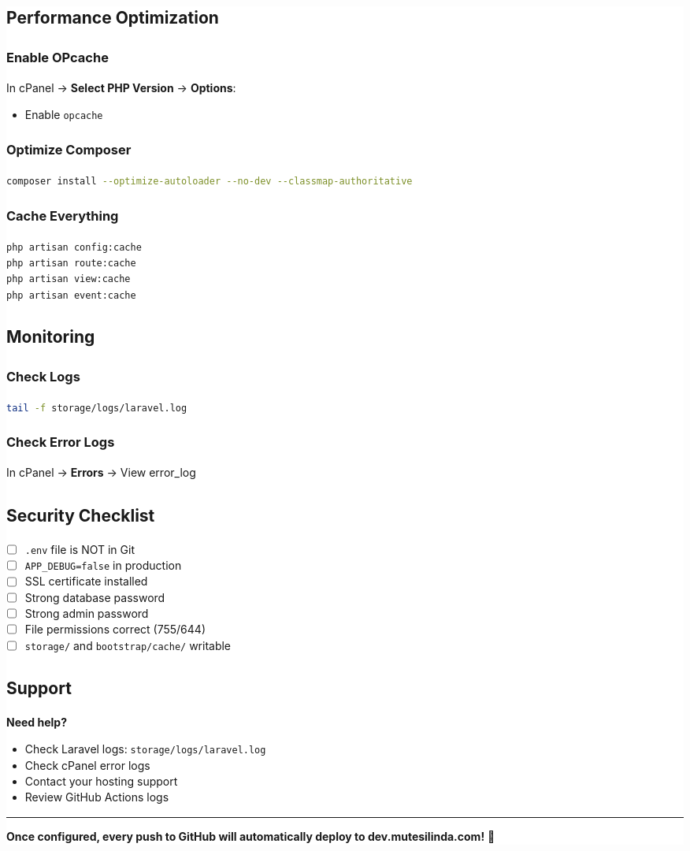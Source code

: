 ## Performance Optimization

### Enable OPcache
In cPanel → **Select PHP Version** → **Options**:
- Enable `opcache`

### Optimize Composer
```bash
composer install --optimize-autoloader --no-dev --classmap-authoritative
```

### Cache Everything
```bash
php artisan config:cache
php artisan route:cache
php artisan view:cache
php artisan event:cache
```

## Monitoring

### Check Logs
```bash
tail -f storage/logs/laravel.log
```

### Check Error Logs
In cPanel → **Errors** → View error_log

## Security Checklist

- [ ] `.env` file is NOT in Git
- [ ] `APP_DEBUG=false` in production
- [ ] SSL certificate installed
- [ ] Strong database password
- [ ] Strong admin password
- [ ] File permissions correct (755/644)
- [ ] `storage/` and `bootstrap/cache/` writable

## Support

**Need help?**
- Check Laravel logs: `storage/logs/laravel.log`
- Check cPanel error logs
- Contact your hosting support
- Review GitHub Actions logs

---

**Once configured, every push to GitHub will automatically deploy to dev.mutesilinda.com!** 🚀
